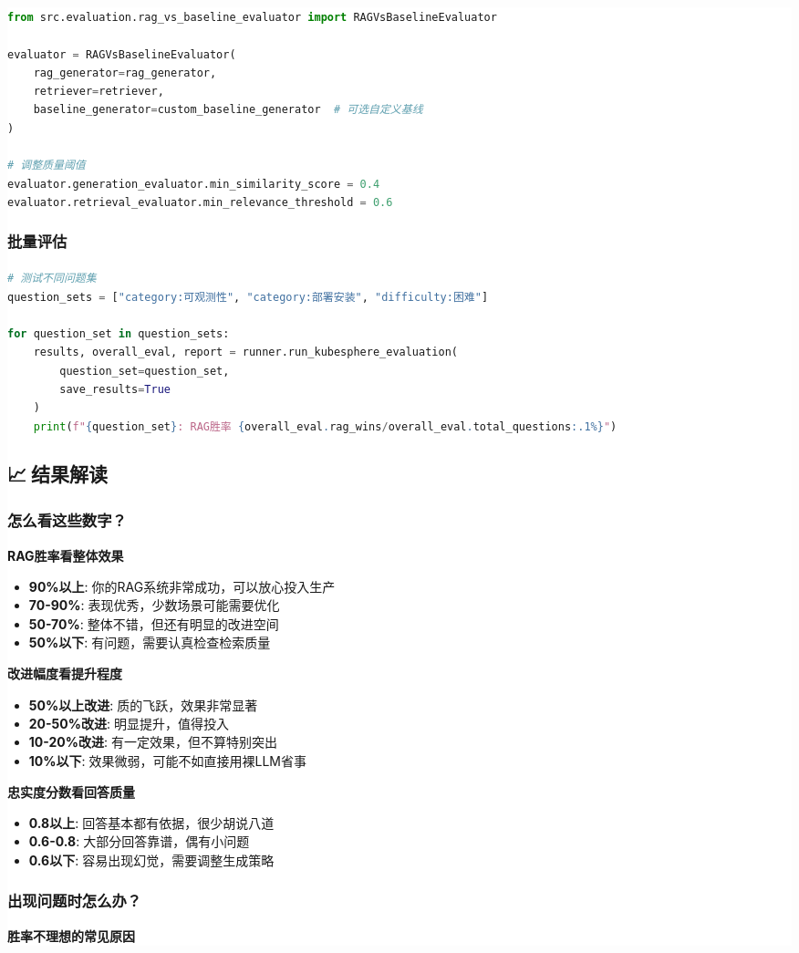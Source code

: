 ```python
from src.evaluation.rag_vs_baseline_evaluator import RAGVsBaselineEvaluator

evaluator = RAGVsBaselineEvaluator(
    rag_generator=rag_generator,
    retriever=retriever,
    baseline_generator=custom_baseline_generator  # 可选自定义基线
)

# 调整质量阈值
evaluator.generation_evaluator.min_similarity_score = 0.4
evaluator.retrieval_evaluator.min_relevance_threshold = 0.6
```

### 批量评估

```python
# 测试不同问题集
question_sets = ["category:可观测性", "category:部署安装", "difficulty:困难"]

for question_set in question_sets:
    results, overall_eval, report = runner.run_kubesphere_evaluation(
        question_set=question_set,
        save_results=True
    )
    print(f"{question_set}: RAG胜率 {overall_eval.rag_wins/overall_eval.total_questions:.1%}")
```

## 📈 结果解读

### 怎么看这些数字？

**RAG胜率看整体效果**
- **90%以上**: 你的RAG系统非常成功，可以放心投入生产
- **70-90%**: 表现优秀，少数场景可能需要优化
- **50-70%**: 整体不错，但还有明显的改进空间
- **50%以下**: 有问题，需要认真检查检索质量

**改进幅度看提升程度**
- **50%以上改进**: 质的飞跃，效果非常显著
- **20-50%改进**: 明显提升，值得投入
- **10-20%改进**: 有一定效果，但不算特别突出
- **10%以下**: 效果微弱，可能不如直接用裸LLM省事

**忠实度分数看回答质量**
- **0.8以上**: 回答基本都有依据，很少胡说八道
- **0.6-0.8**: 大部分回答靠谱，偶有小问题
- **0.6以下**: 容易出现幻觉，需要调整生成策略

### 出现问题时怎么办？

**胜率不理想的常见原因**
